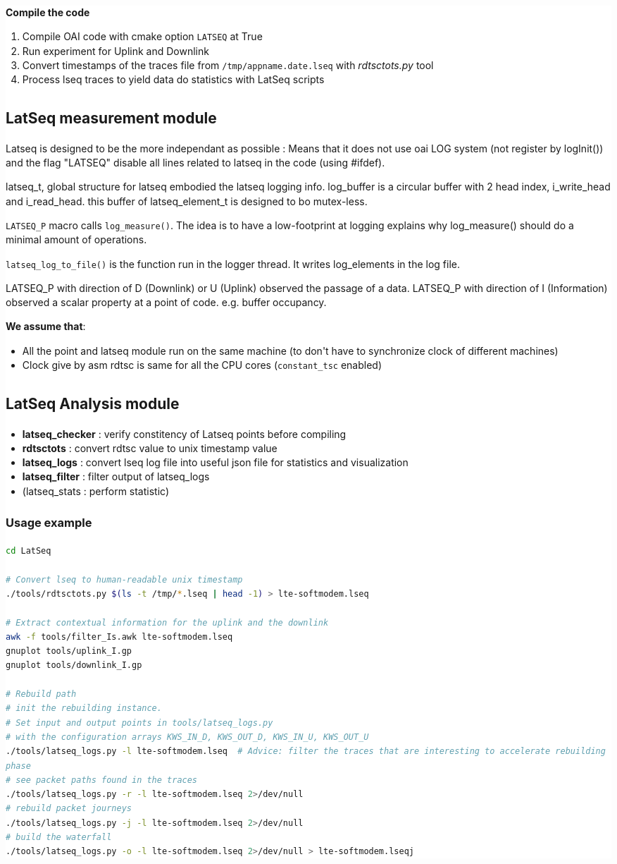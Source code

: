 **Compile the code**

1) Compile OAI code with cmake option `LATSEQ` at True
2) Run experiment for Uplink and Downlink
3) Convert timestamps of the traces file from `/tmp/appname.date.lseq` with *rdtsctots.py* tool
3) Process lseq traces to yield data do statistics with LatSeq scripts


## LatSeq measurement module

Latseq is designed to be the more independant as possible : Means that it does not use oai LOG system (not register by logInit()) and the flag "LATSEQ" disable all lines related to latseq in the code (using #ifdef).

latseq_t, global structure for latseq embodied the latseq logging info. log_buffer is a circular buffer with 2 head index, i_write_head and i_read_head. this buffer of latseq_element_t is designed to bo mutex-less.

`LATSEQ_P` macro calls `log_measure()`. The idea is to have a low-footprint at logging explains why log_measure() should do a minimal amount of operations.

`latseq_log_to_file()` is the function run in the logger thread. It writes log_elements in the log file.

LATSEQ_P with direction of D (Downlink) or U (Uplink) observed the passage of a data.
LATSEQ_P with direction of I (Information) observed a scalar property at a point of code. e.g. buffer occupancy.

**We assume that**:
- All the point and latseq module run on the same machine (to don't have to synchronize clock of different machines)
- Clock give by asm rdtsc is same for all the CPU cores (`constant_tsc` enabled)


## LatSeq Analysis module

- **latseq_checker** : verify constitency of Latseq points before compiling
- **rdtsctots** : convert rdtsc value to unix timestamp value
- **latseq_logs** : convert lseq log file into useful json file for statistics and visualization
- **latseq_filter** : filter output of latseq_logs
- (latseq_stats : perform statistic)

### Usage example

```bash
cd LatSeq

# Convert lseq to human-readable unix timestamp
./tools/rdtsctots.py $(ls -t /tmp/*.lseq | head -1) > lte-softmodem.lseq

# Extract contextual information for the uplink and the downlink
awk -f tools/filter_Is.awk lte-softmodem.lseq
gnuplot tools/uplink_I.gp
gnuplot tools/downlink_I.gp

# Rebuild path
# init the rebuilding instance.
# Set input and output points in tools/latseq_logs.py
# with the configuration arrays KWS_IN_D, KWS_OUT_D, KWS_IN_U, KWS_OUT_U
./tools/latseq_logs.py -l lte-softmodem.lseq  # Advice: filter the traces that are interesting to accelerate rebuilding phase
# see packet paths found in the traces
./tools/latseq_logs.py -r -l lte-softmodem.lseq 2>/dev/null  
# rebuild packet journeys
./tools/latseq_logs.py -j -l lte-softmodem.lseq 2>/dev/null
# build the waterfall
./tools/latseq_logs.py -o -l lte-softmodem.lseq 2>/dev/null > lte-softmodem.lseqj
```